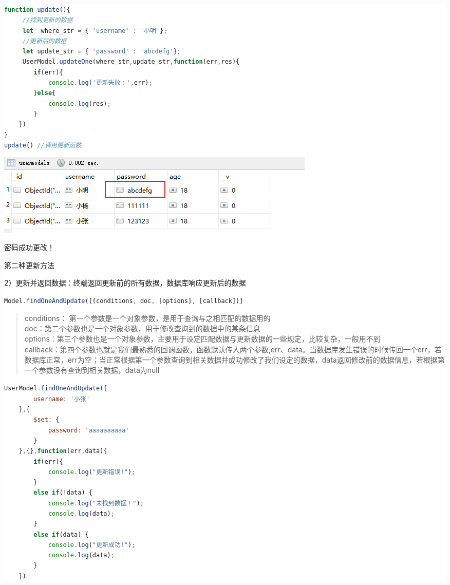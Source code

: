 ```javascript
function update(){
     //找到更新的数据
     let  where_str = { 'username' : '小明'};
     //更新后的数据
     let update_str = { 'password' : 'abcdefg'};   
     UserModel.updateOne(where_str,update_str,function(err,res){
        if(err){
            console.log('更新失败：',err);
        }else{
            console.log(res);
        }
    })
}
update() //调用更新函数
```

![在这里插入图片描述](../img/mongoose-update2.png)

密码成功更改！  

第二种更新方法  

2）更新并返回数据：终端返回更新前的所有数据，数据库响应更新后的数据

```javascript
Model.findOneAndUpdate([(conditions, doc, [options], [callback])]
```

> conditions： 第一个参数是一个对象参数，是用于查询与之相匹配的数据用的  
> doc：第二个参数也是一个对象参数，用于修改查询到的数据中的某条信息  
> options：第三个参数也是一个对象参数，主要用于设定匹配数据与更新数据的一些规定，比较复杂，一般用不到  
> callback：第四个参数也就是我们最熟悉的回调函数，函数默认传入两个参数,err、data。当数据库发生错误的时候传回一个err，若数据库正常，err为空；当正常根据第一个参数查询到相关数据并成功修改了我们设定的数据，data返回修改前的数据信息，若根据第一个参数没有查询到相关数据，data为null

```javascript
UserModel.findOneAndUpdate({
        username: '小张'
    },{
        $set: {
            password: 'aaaaaaaaaa'
        }
    },{},function(err,data){
        if(err){
            console.log("更新错误!");
        }
        else if(!data) {
            console.log("未找到数据！");
            console.log(data);
        }
        else if(data) {
            console.log("更新成功!");
            console.log(data);
        }
    })
```
